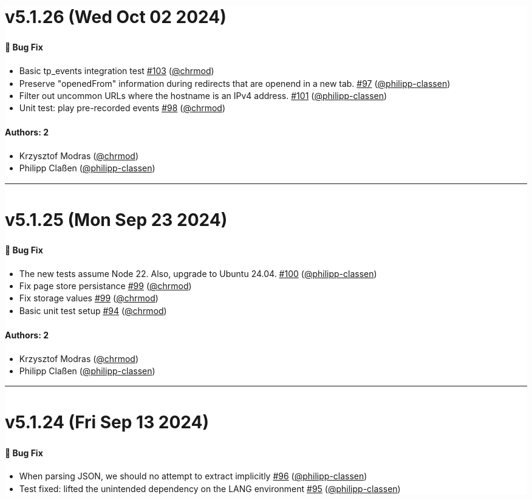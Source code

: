 
# v5.1.26 (Wed Oct 02 2024)

#### 🐛 Bug Fix

- Basic tp_events integration test [#103](https://github.com/whotracksme/webextension-packages/pull/103) ([@chrmod](https://github.com/chrmod))
- Preserve "openedFrom" information during redirects that are openend in a new tab. [#97](https://github.com/whotracksme/webextension-packages/pull/97) ([@philipp-classen](https://github.com/philipp-classen))
- Filter out uncommon URLs where the hostname is an IPv4 address. [#101](https://github.com/whotracksme/webextension-packages/pull/101) ([@philipp-classen](https://github.com/philipp-classen))
- Unit test: play pre-recorded events [#98](https://github.com/whotracksme/webextension-packages/pull/98) ([@chrmod](https://github.com/chrmod))

#### Authors: 2

- Krzysztof Modras ([@chrmod](https://github.com/chrmod))
- Philipp Claßen ([@philipp-classen](https://github.com/philipp-classen))

---

# v5.1.25 (Mon Sep 23 2024)

#### 🐛 Bug Fix

- The new tests assume Node 22. Also, upgrade to Ubuntu 24.04. [#100](https://github.com/whotracksme/webextension-packages/pull/100) ([@philipp-classen](https://github.com/philipp-classen))
- Fix page store persistance [#99](https://github.com/whotracksme/webextension-packages/pull/99) ([@chrmod](https://github.com/chrmod))
- Fix storage values [#99](https://github.com/whotracksme/webextension-packages/pull/99) ([@chrmod](https://github.com/chrmod))
- Basic unit test setup [#94](https://github.com/whotracksme/webextension-packages/pull/94) ([@chrmod](https://github.com/chrmod))

#### Authors: 2

- Krzysztof Modras ([@chrmod](https://github.com/chrmod))
- Philipp Claßen ([@philipp-classen](https://github.com/philipp-classen))

---

# v5.1.24 (Fri Sep 13 2024)

#### 🐛 Bug Fix

- When parsing JSON, we should no attempt to extract implicitly [#96](https://github.com/whotracksme/webextension-packages/pull/96) ([@philipp-classen](https://github.com/philipp-classen))
- Test fixed: lifted the unintended dependency on the LANG environment [#95](https://github.com/whotracksme/webextension-packages/pull/95) ([@philipp-classen](https://github.com/philipp-classen))
